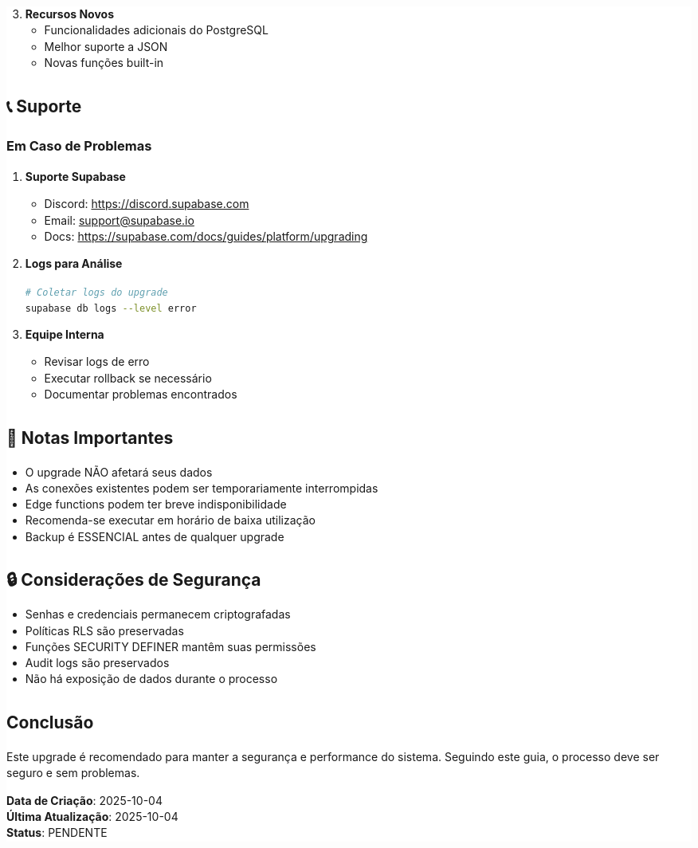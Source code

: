 3. **Recursos Novos**
   - Funcionalidades adicionais do PostgreSQL
   - Melhor suporte a JSON
   - Novas funções built-in

## 📞 Suporte

### Em Caso de Problemas

1. **Suporte Supabase**
   - Discord: https://discord.supabase.com
   - Email: support@supabase.io
   - Docs: https://supabase.com/docs/guides/platform/upgrading

2. **Logs para Análise**
   ```bash
   # Coletar logs do upgrade
   supabase db logs --level error
   ```

3. **Equipe Interna**
   - Revisar logs de erro
   - Executar rollback se necessário
   - Documentar problemas encontrados

## 📝 Notas Importantes

- O upgrade NÃO afetará seus dados
- As conexões existentes podem ser temporariamente interrompidas
- Edge functions podem ter breve indisponibilidade
- Recomenda-se executar em horário de baixa utilização
- Backup é ESSENCIAL antes de qualquer upgrade

## 🔒 Considerações de Segurança

- Senhas e credenciais permanecem criptografadas
- Políticas RLS são preservadas
- Funções SECURITY DEFINER mantêm suas permissões
- Audit logs são preservados
- Não há exposição de dados durante o processo

## Conclusão

Este upgrade é recomendado para manter a segurança e performance do sistema. Seguindo este guia, o processo deve ser seguro e sem problemas.

**Data de Criação**: 2025-10-04  
**Última Atualização**: 2025-10-04  
**Status**: PENDENTE
